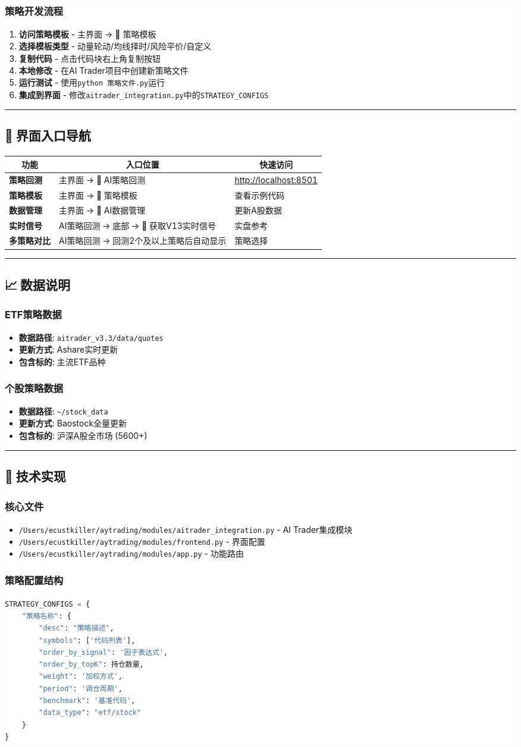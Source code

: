 ### 策略开发流程

1. **访问策略模板** - 主界面 → 📝 策略模板
2. **选择模板类型** - 动量轮动/均线择时/风险平价/自定义
3. **复制代码** - 点击代码块右上角复制按钮
4. **本地修改** - 在AI Trader项目中创建新策略文件
5. **运行测试** - 使用`python 策略文件.py`运行
6. **集成到界面** - 修改`aitrader_integration.py`中的`STRATEGY_CONFIGS`

---

## 🎯 界面入口导航

| 功能 | 入口位置 | 快速访问 |
|------|---------|---------|
| **策略回测** | 主界面 → 🎯 AI策略回测 | [http://localhost:8501](http://localhost:8501) |
| **策略模板** | 主界面 → 📝 策略模板 | 查看示例代码 |
| **数据管理** | 主界面 → 💾 AI数据管理 | 更新A股数据 |
| **实时信号** | AI策略回测 → 底部 → 📡 获取V13实时信号 | 实盘参考 |
| **多策略对比** | AI策略回测 → 回测2个及以上策略后自动显示 | 策略选择 |

---

## 📈 数据说明

### ETF策略数据
- **数据路径**: `aitrader_v3.3/data/quotes`
- **更新方式**: Ashare实时更新
- **包含标的**: 主流ETF品种

### 个股策略数据
- **数据路径**: `~/stock_data`
- **更新方式**: Baostock全量更新
- **包含标的**: 沪深A股全市场 (5600+)

---

## 🔧 技术实现

### 核心文件
- `/Users/ecustkiller/aytrading/modules/aitrader_integration.py` - AI Trader集成模块
- `/Users/ecustkiller/aytrading/modules/frontend.py` - 界面配置
- `/Users/ecustkiller/aytrading/modules/app.py` - 功能路由

### 策略配置结构
```python
STRATEGY_CONFIGS = {
    "策略名称": {
        "desc": "策略描述",
        "symbols": ['代码列表'],
        "order_by_signal": '因子表达式',
        "order_by_topK": 持仓数量,
        "weight": '加权方式',
        "period": '调仓周期',
        "benchmark": '基准代码',
        "data_type": "etf/stock"
    }
}
```